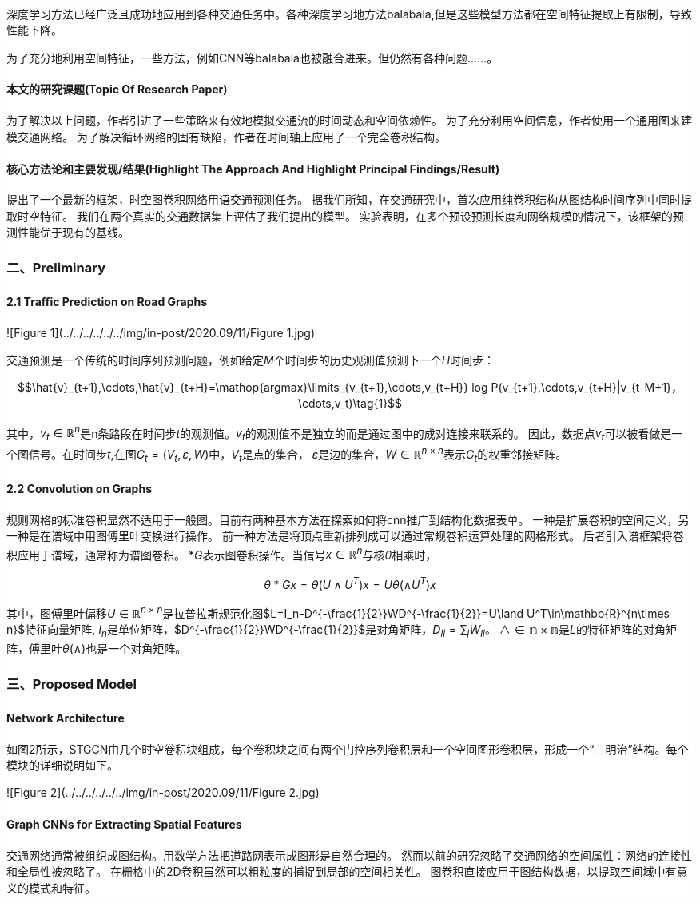 深度学习方法已经广泛且成功地应用到各种交通任务中。各种深度学习地方法balabala,但是这些模型方法都在空间特征提取上有限制，导致
性能下降。

为了充分地利用空间特征，一些方法，例如CNN等balabala也被融合进来。但仍然有各种问题……。

#### 本文的研究课题(Topic Of Research Paper)
为了解决以上问题，作者引进了一些策略来有效地模拟交通流的时间动态和空间依赖性。
为了充分利用空间信息，作者使用一个通用图来建模交通网络。
为了解决循环网络的固有缺陷，作者在时间轴上应用了一个完全卷积结构。

#### 核心方法论和主要发现/结果(Highlight The Approach And Highlight Principal Findings/Result)
提出了一个最新的框架，时空图卷积网络用语交通预测任务。
据我们所知，在交通研究中，首次应用纯卷积结构从图结构时间序列中同时提取时空特征。
我们在两个真实的交通数据集上评估了我们提出的模型。
实验表明，在多个预设预测长度和网络规模的情况下，该框架的预测性能优于现有的基线。
###  <span id="p3">二、Preliminary</span>

#### 2.1 Traffic Prediction on Road Graphs
![Figure 1](../../../../../../img/in-post/2020.09/11/Figure 1.jpg)

交通预测是一个传统的时间序列预测问题，例如给定$M$个时间步的历史观测值预测下一个$H$时间步：

$$\hat{v}_{t+1},\cdots,\hat{v}_{t+H}=\mathop{argmax}\limits_{v_{t+1},\cdots,v_{t+H}} log P(v_{t+1},\cdots,v_{t+H}|v_{t-M+1}，\cdots,v_t)\tag{1}$$

其中，$v_t\in\mathbb{R}^n$是n条路段在时间步$t$的观测值。$v_t$的观测值不是独立的而是通过图中的成对连接来联系的。
因此，数据点$v_t$可以被看做是一个图信号。在时间步$t$,在图$G_t=(V_t,\varepsilon,W)$中，$V_t$是点的集合，
$\varepsilon$是边的集合，$W\in\mathbb{R}^{n\times n}$表示$G_t$的权重邻接矩阵。

#### 2.2 Convolution on Graphs
规则网格的标准卷积显然不适用于一般图。目前有两种基本方法在探索如何将cnn推广到结构化数据表单。
一种是扩展卷积的空间定义，另一种是在谱域中用图傅里叶变换进行操作。
前一种方法是将顶点重新排列成可以通过常规卷积运算处理的网格形式。
后者引入谱框架将卷积应用于谱域，通常称为谱图卷积。
$*G$表示图卷积操作。当信号$x\in\mathbb{R}^n$与核$\theta$相乘时，

$$\theta*G x=\theta(U\land U^T)x=U\theta(\land U^T)x\tag{2}$$

其中，图傅里叶偏移$U\in\mathbb{R}^{n\times n}$是拉普拉斯规范化图$L=I_n-D^{-\frac{1}{2}}WD^{-\frac{1}{2}}=U\land U^T\in\mathbb{R}^{n\times n}$特征向量矩阵,
$I_n$是单位矩阵，$D^{-\frac{1}{2}}WD^{-\frac{1}{2}}$是对角矩阵，$D_{ii}=\sum_jW_{ij}$。
$\land\in\mathbb{n\times n}$是$L$的特征矩阵的对角矩阵，傅里叶$\theta(\land)$也是一个对角矩阵。
###  <span id="p4">三、Proposed Model</span>
#### Network Architecture
如图2所示，STGCN由几个时空卷积块组成，每个卷积块之间有两个门控序列卷积层和一个空间图形卷积层，形成一个“三明治”结构。每个模块的详细说明如下。

![Figure 2](../../../../../../img/in-post/2020.09/11/Figure 2.jpg)
#### Graph CNNs for Extracting Spatial Features
交通网络通常被组织成图结构。用数学方法把道路网表示成图形是自然合理的。
然而以前的研究忽略了交通网络的空间属性：网络的连接性和全局性被忽略了。
在栅格中的2D卷积虽然可以粗粒度的捕捉到局部的空间相关性。
图卷积直接应用于图结构数据，以提取空间域中有意义的模式和特征。
